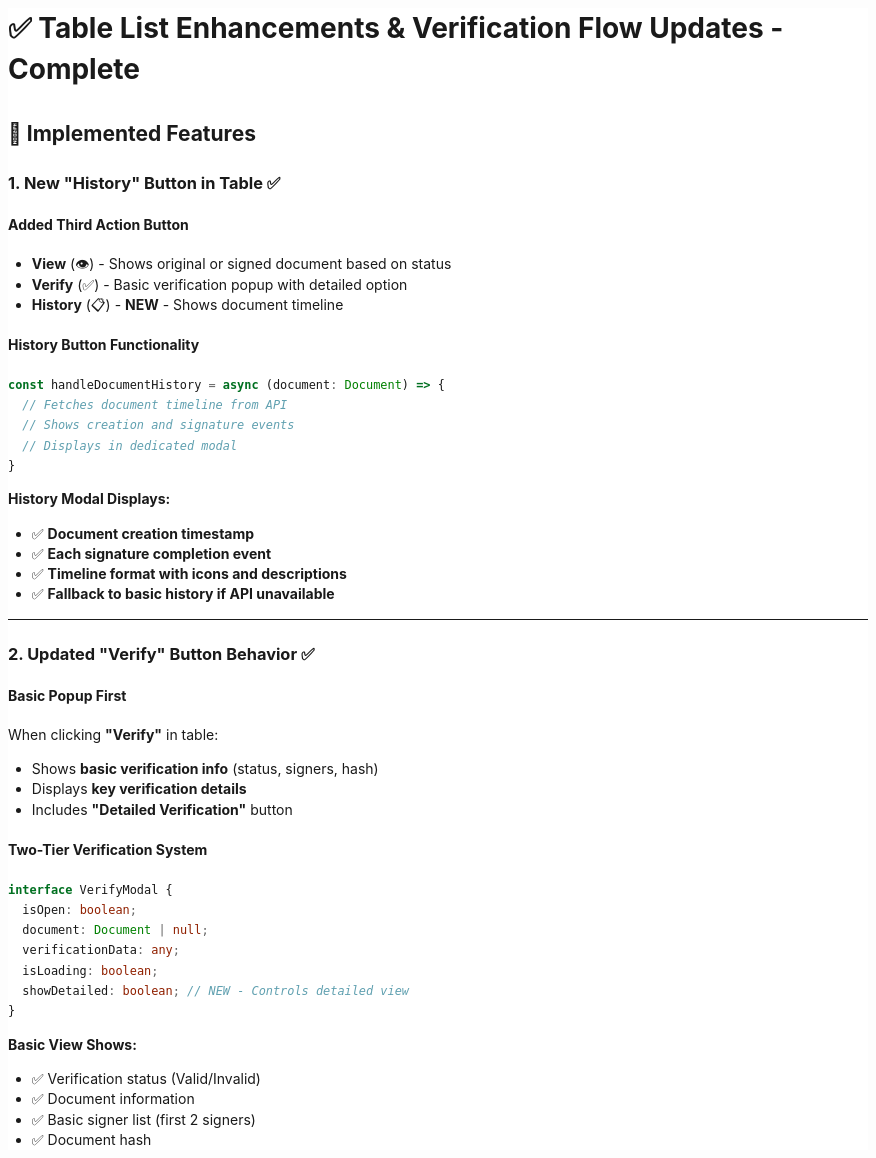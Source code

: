 # ✅ Table List Enhancements & Verification Flow Updates - Complete

## 🎯 **Implemented Features**

### **1. New "History" Button in Table** ✅

#### **Added Third Action Button**
- **View** (👁️) - Shows original or signed document based on status
- **Verify** (✅) - Basic verification popup with detailed option
- **History** (📋) - **NEW** - Shows document timeline

#### **History Button Functionality**
```typescript
const handleDocumentHistory = async (document: Document) => {
  // Fetches document timeline from API
  // Shows creation and signature events
  // Displays in dedicated modal
}
```

**History Modal Displays:**
- ✅ **Document creation timestamp**
- ✅ **Each signature completion event**
- ✅ **Timeline format with icons and descriptions**
- ✅ **Fallback to basic history if API unavailable**

---

### **2. Updated "Verify" Button Behavior** ✅

#### **Basic Popup First**
When clicking **"Verify"** in table:
- Shows **basic verification info** (status, signers, hash)
- Displays **key verification details**
- Includes **"Detailed Verification"** button

#### **Two-Tier Verification System**
```typescript
interface VerifyModal {
  isOpen: boolean;
  document: Document | null;
  verificationData: any;
  isLoading: boolean;
  showDetailed: boolean; // NEW - Controls detailed view
}
```

**Basic View Shows:**
- ✅ Verification status (Valid/Invalid)
- ✅ Document information
- ✅ Basic signer list (first 2 signers)
- ✅ Document hash
